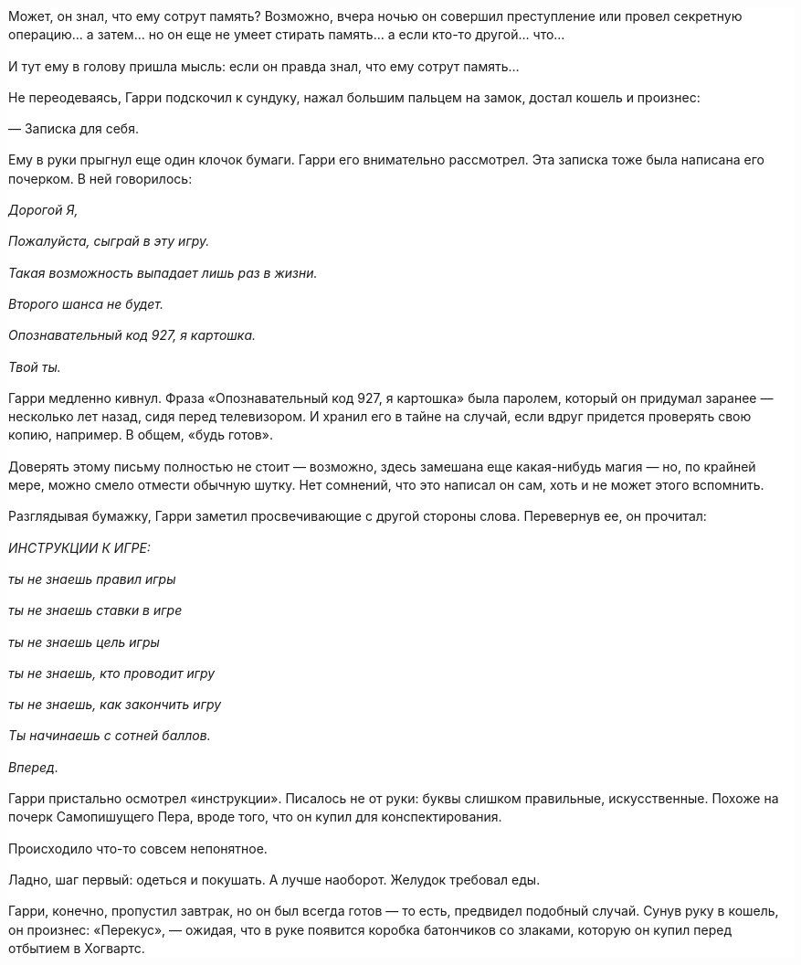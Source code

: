 Может, он знал, что ему сотрут память? Возможно, вчера ночью он совершил преступление или провел секретную операцию… а затем… но он еще не умеет стирать память… а если кто-то другой… что…

И тут ему в голову пришла мысль: если он правда знал, что ему сотрут память…

Не переодеваясь, Гарри подскочил к сундуку, нажал большим пальцем на замок, достал кошель и произнес:

— Записка для себя.

Ему в руки прыгнул еще один клочок бумаги. Гарри его внимательно рассмотрел. Эта записка тоже была написана его почерком. В ней говорилось:

_Дорогой Я,_

_Пожалуйста, сыграй в эту игру._

_Такая возможность выпадает лишь раз в жизни._

_Второго шанса не будет._

_Опознавательный код 927, я картошка._

_Твой ты._

Гарри медленно кивнул. Фраза «Опознавательный код 927, я картошка» была паролем, который он придумал заранее — несколько лет назад, сидя перед телевизором. И хранил его в тайне на случай, если вдруг придется проверять свою копию, например. В общем, «будь готов».

Доверять этому письму полностью не стоит — возможно, здесь замешана еще какая-нибудь магия — но, по крайней мере, можно смело отмести обычную шутку. Нет сомнений, что это написал он сам, хоть и не может этого вспомнить.

Разглядывая бумажку, Гарри заметил просвечивающие с другой стороны слова. Перевернув ее, он прочитал:

_ИНСТРУКЦИИ К ИГРЕ:_

_ты не знаешь правил игры_

_ты не знаешь ставки в игре_

_ты не знаешь цель игры_

_ты не знаешь, кто проводит игру_

_ты не знаешь, как закончить игру_

_Ты начинаешь с сотней баллов._

_Вперед._

Гарри пристально осмотрел «инструкции». Писалось не от руки: буквы слишком правильные, искусственные. Похоже на почерк Самопишущего Пера, вроде того, что он купил для конспектирования.

Происходило что-то совсем непонятное.

Ладно, шаг первый: одеться и покушать. А лучше наоборот. Желудок требовал еды.

Гарри, конечно, пропустил завтрак, но он был всегда готов — то есть, предвидел подобный случай. Сунув руку в кошель, он произнес: «Перекус», — ожидая, что в руке появится коробка батончиков со злаками, которую он купил перед отбытием в Хогвартс.

